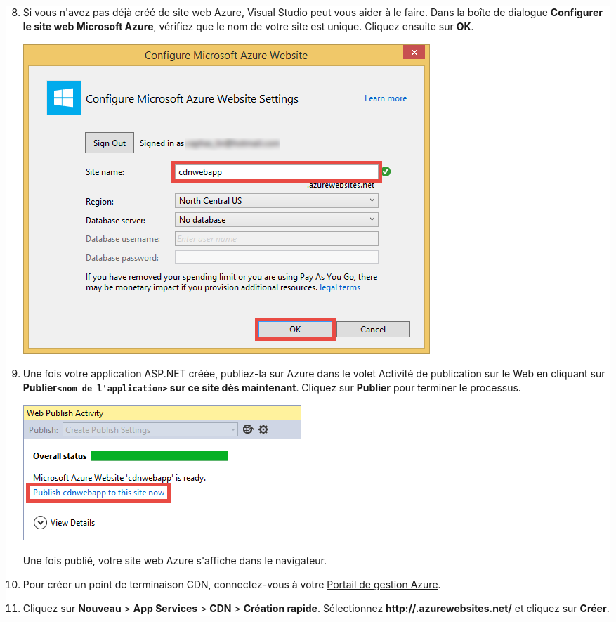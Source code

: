 8. Si vous n'avez pas déjà créé de site web Azure, Visual Studio peut vous aider à le faire. Dans la boîte de dialogue **Configurer le site web Microsoft Azure**, vérifiez que le nom de votre site est unique. Cliquez ensuite sur **OK**.

	![](media/cdn-websites-with-cdn/5-create-website.png)

9. Une fois votre application ASP.NET créée, publiez-la sur Azure dans le volet Activité de publication sur le Web en cliquant sur **Publier`<nom de l'application>` sur ce site dès maintenant**. Cliquez sur **Publier** pour terminer le processus.

	![](media/cdn-websites-with-cdn/6-publish-website.png)

	Une fois publié, votre site web Azure s'affiche dans le navigateur. 

1. Pour créer un point de terminaison CDN, connectez-vous à votre [Portail de gestion Azure](http://manage.windowsazure.com/). 
2. Cliquez sur **Nouveau** > **App Services** > **CDN** > **Création rapide**. Sélectionnez **http://*<nom du site>*.azurewebsites.net/** et cliquez sur **Créer**.
